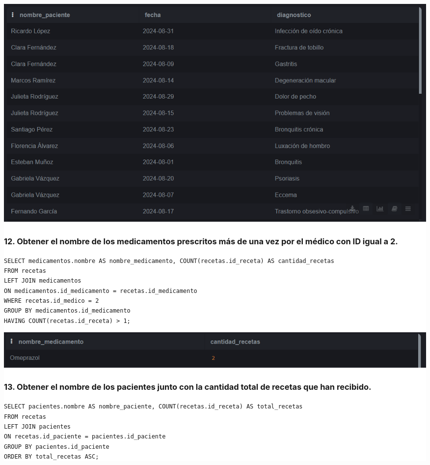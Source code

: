 ![Output Punto 11](imagenes/punto11.png)
### 12. Obtener el nombre de los medicamentos prescritos más de una vez por el médico con ID igual a 2.
```
SELECT medicamentos.nombre AS nombre_medicamento, COUNT(recetas.id_receta) AS cantidad_recetas
FROM recetas
LEFT JOIN medicamentos
ON medicamentos.id_medicamento = recetas.id_medicamento
WHERE recetas.id_medico = 2
GROUP BY medicamentos.id_medicamento
HAVING COUNT(recetas.id_receta) > 1;
```
![Output Punto 12](imagenes/punto12.png)
### 13.  Obtener el nombre de los pacientes junto con la cantidad total de recetas que han recibido.
```
SELECT pacientes.nombre AS nombre_paciente, COUNT(recetas.id_receta) AS total_recetas
FROM recetas
LEFT JOIN pacientes
ON recetas.id_paciente = pacientes.id_paciente
GROUP BY pacientes.id_paciente
ORDER BY total_recetas ASC;
```